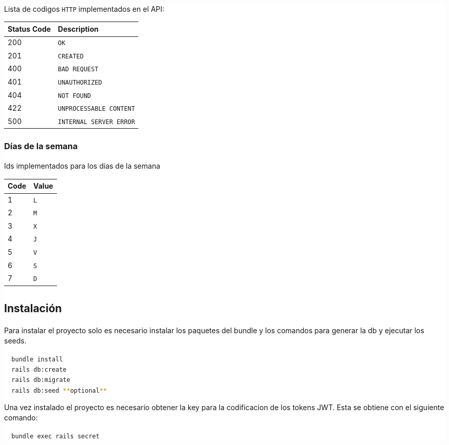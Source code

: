 Lista de codigos `HTTP` implementados en el API:

| Status Code | Description |
| :--- | :--- |
| 200 | `OK` |
| 201 | `CREATED` |
| 400 | `BAD REQUEST` |
| 401 | `UNAUTHORIZED` |
| 404 | `NOT FOUND` |
| 422 | `UNPROCESSABLE CONTENT` |
| 500 | `INTERNAL SERVER ERROR` |

### Días de la semana

Ids implementados para los días de la semana

| Code | Value |
| :--- | :--- |
| 1 | `L` |
| 2 | `M` |
| 3 | `X` |
| 4 | `J` |
| 5 | `V` |
| 6 | `S` |
| 7 | `D` |

## Instalación

Para instalar el proyecto solo es necesario instalar los paquetes del bundle y los comandos para generar la db y ejecutar los seeds.

```bash
  bundle install
  rails db:create
  rails db:migrate
  rails db:seed **optional**
```

Una vez instalado el proyecto es necesario obtener la key para la codificacion de los tokens JWT. Esta se obtiene con el siguiente comando:

```bash
  bundle exec rails secret
```
